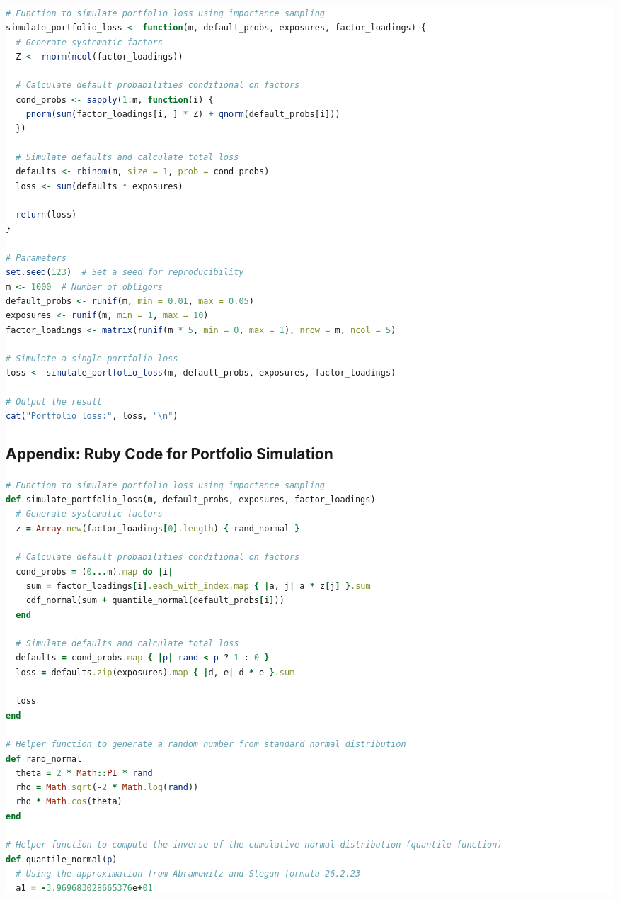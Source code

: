 ```r
# Function to simulate portfolio loss using importance sampling
simulate_portfolio_loss <- function(m, default_probs, exposures, factor_loadings) {
  # Generate systematic factors
  Z <- rnorm(ncol(factor_loadings))
  
  # Calculate default probabilities conditional on factors
  cond_probs <- sapply(1:m, function(i) {
    pnorm(sum(factor_loadings[i, ] * Z) + qnorm(default_probs[i]))
  })
  
  # Simulate defaults and calculate total loss
  defaults <- rbinom(m, size = 1, prob = cond_probs)
  loss <- sum(defaults * exposures)
  
  return(loss)
}

# Parameters
set.seed(123)  # Set a seed for reproducibility
m <- 1000  # Number of obligors
default_probs <- runif(m, min = 0.01, max = 0.05)
exposures <- runif(m, min = 1, max = 10)
factor_loadings <- matrix(runif(m * 5, min = 0, max = 1), nrow = m, ncol = 5)

# Simulate a single portfolio loss
loss <- simulate_portfolio_loss(m, default_probs, exposures, factor_loadings)

# Output the result
cat("Portfolio loss:", loss, "\n")
```

## Appendix: Ruby Code for Portfolio Simulation

```ruby
# Function to simulate portfolio loss using importance sampling
def simulate_portfolio_loss(m, default_probs, exposures, factor_loadings)
  # Generate systematic factors
  z = Array.new(factor_loadings[0].length) { rand_normal }

  # Calculate default probabilities conditional on factors
  cond_probs = (0...m).map do |i|
    sum = factor_loadings[i].each_with_index.map { |a, j| a * z[j] }.sum
    cdf_normal(sum + quantile_normal(default_probs[i]))
  end

  # Simulate defaults and calculate total loss
  defaults = cond_probs.map { |p| rand < p ? 1 : 0 }
  loss = defaults.zip(exposures).map { |d, e| d * e }.sum

  loss
end

# Helper function to generate a random number from standard normal distribution
def rand_normal
  theta = 2 * Math::PI * rand
  rho = Math.sqrt(-2 * Math.log(rand))
  rho * Math.cos(theta)
end

# Helper function to compute the inverse of the cumulative normal distribution (quantile function)
def quantile_normal(p)
  # Using the approximation from Abramowitz and Stegun formula 26.2.23
  a1 = -3.969683028665376e+01
```